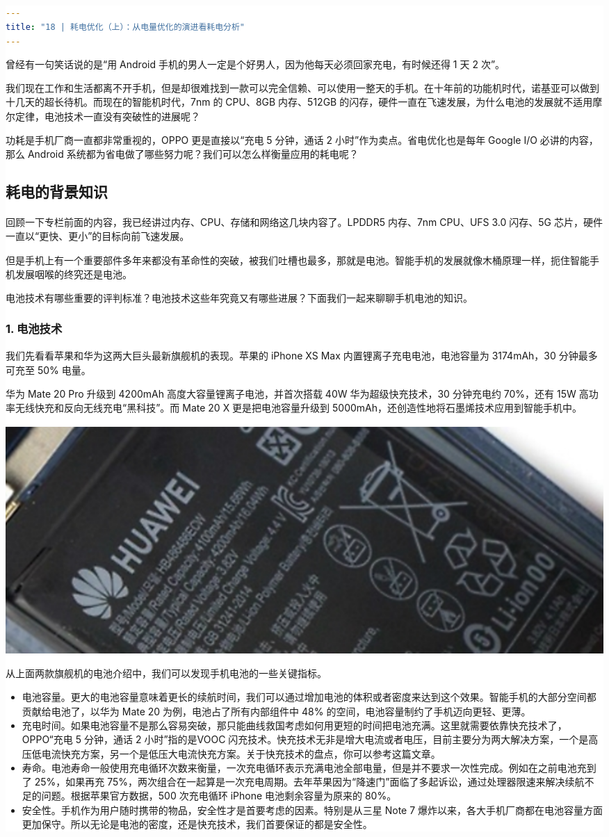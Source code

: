 ```yaml
---
title: "18 | 耗电优化（上）：从电量优化的演进看耗电分析"
---
```


曾经有一句笑话说的是“用 Android 手机的男人一定是个好男人，因为他每天必须回家充电，有时候还得 1 天 2 次”。

我们现在工作和生活都离不开手机，但是却很难找到一款可以完全信赖、可以使用一整天的手机。在十年前的功能机时代，诺基亚可以做到十几天的超长待机。而现在的智能机时代，7nm 的 CPU、8GB 内存、512GB 的闪存，硬件一直在飞速发展，为什么电池的发展就不适用摩尔定律，电池技术一直没有突破性的进展呢？

功耗是手机厂商一直都非常重视的，OPPO 更是直接以“充电 5 分钟，通话 2 小时”作为卖点。省电优化也是每年 Google I/O 必讲的内容，那么 Android 系统都为省电做了哪些努力呢？我们可以怎么样衡量应用的耗电呢？

## 耗电的背景知识

回顾一下专栏前面的内容，我已经讲过内存、CPU、存储和网络这几块内容了。LPDDR5 内存、7nm CPU、UFS 3.0 闪存、5G 芯片，硬件一直以“更快、更小”的目标向前飞速发展。

但是手机上有一个重要部件多年来都没有革命性的突破，被我们吐槽也最多，那就是电池。智能手机的发展就像木桶原理一样，扼住智能手机发展咽喉的终究还是电池。

电池技术有哪些重要的评判标准？电池技术这些年究竟又有哪些进展？下面我们一起来聊聊手机电池的知识。

### 1. 电池技术

我们先看看苹果和华为这两大巨头最新旗舰机的表现。苹果的 iPhone XS Max 内置锂离子充电电池，电池容量为 3174mAh，30 分钟最多可充至 50% 电量。

华为 Mate 20 Pro 升级到 4200mAh 高度大容量锂离子电池，并首次搭载 40W 华为超级快充技术，30 分钟充电约 70%，还有 15W 高功率无线快充和反向无线充电“黑科技”。而 Mate 20 X 更是把电池容量升级到 5000mAh，还创造性地将石墨烯技术应用到智能手机中。

![battery_1_1](/assets/images/android/master/battery_1_1.png)

从上面两款旗舰机的电池介绍中，我们可以发现手机电池的一些关键指标。

- 电池容量。更大的电池容量意味着更长的续航时间，我们可以通过增加电池的体积或者密度来达到这个效果。智能手机的大部分空间都贡献给电池了，以华为 Mate 20 为例，电池占了所有内部组件中 48% 的空间，电池容量制约了手机迈向更轻、更薄。
- 充电时间。如果电池容量不是那么容易突破，那只能曲线救国考虑如何用更短的时间把电池充满。这里就需要依靠快充技术了，OPPO“充电 5 分钟，通话 2 小时”指的是VOOC 闪充技术。快充技术无非是增大电流或者电压，目前主要分为两大解决方案，一个是高压低电流快充方案，另一个是低压大电流快充方案。关于快充技术的盘点，你可以参考这篇文章。
- 寿命。电池寿命一般使用充电循环次数来衡量，一次充电循环表示充满电池全部电量，但是并不要求一次性完成。例如在之前电池充到了 25%，如果再充 75%，两次组合在一起算是一次充电周期。去年苹果因为“降速门”面临了多起诉讼，通过处理器限速来解决续航不足的问题。根据苹果官方数据，500 次充电循环 iPhone 电池剩余容量为原来的 80%。
- 安全性。手机作为用户随时携带的物品，安全性才是首要考虑的因素。特别是从三星 Note 7 爆炸以来，各大手机厂商都在电池容量方面更加保守。所以无论是电池的密度，还是快充技术，我们首要保证的都是安全性。
